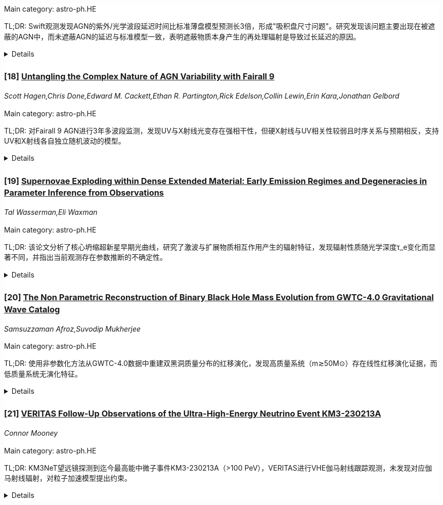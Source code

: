 Main category: astro-ph.HE

TL;DR: Swift观测发现AGN的紫外/光学波段延迟时间比标准薄盘模型预测长3倍，形成"吸积盘尺寸问题"。研究发现该问题主要出现在被遮蔽的AGN中，而未遮蔽AGN的延迟与标准模型一致，表明遮蔽物质本身产生的再处理辐射是导致过长延迟的原因。


<details><summary>Details</summary></details>


### [18] [Untangling the Complex Nature of AGN Variability with Fairall 9](https://arxiv.org/abs/2509.25324)
*Scott Hagen,Chris Done,Edward M. Cackett,Ethan R. Partington,Rick Edelson,Collin Lewin,Erin Kara,Jonathan Gelbord*

Main category: astro-ph.HE

TL;DR: 对Fairall 9 AGN进行3年多波段监测，发现UV与X射线光变存在强相干性，但硬X射线与UV相关性较弱且时序关系与预期相反，支持UV和X射线各自独立随机波动的模型。


<details><summary>Details</summary></details>


### [19] [Supernovae Exploding within Dense Extended Material: Early Emission Regimes and Degeneracies in Parameter Inference from Observations](https://arxiv.org/abs/2509.25337)
*Tal Wasserman,Eli Waxman*

Main category: astro-ph.HE

TL;DR: 该论文分析了核心坍缩超新星早期光曲线，研究了激波与扩展物质相互作用产生的辐射特征，发现辐射性质随光学深度τ_e变化而显著不同，并指出当前观测存在参数推断的不确定性。


<details><summary>Details</summary></details>


### [20] [The Non Parametric Reconstruction of Binary Black Hole Mass Evolution from GWTC-4.0 Gravitational Wave Catalog](https://arxiv.org/abs/2509.25356)
*Samsuzzaman Afroz,Suvodip Mukherjee*

Main category: astro-ph.HE

TL;DR: 使用非参数化方法从GWTC-4.0数据中重建双黑洞质量分布的红移演化，发现高质量系统（m≳50M⊙）存在线性红移演化证据，而低质量系统无演化特征。


<details><summary>Details</summary></details>


### [21] [VERITAS Follow-Up Observations of the Ultra-High-Energy Neutrino Event KM3-230213A](https://arxiv.org/abs/2509.25422)
*Connor Mooney*

Main category: astro-ph.HE

TL;DR: KM3NeT望远镜探测到迄今最高能中微子事件KM3-230213A（>100 PeV），VERITAS进行VHE伽马射线跟踪观测，未发现对应伽马射线辐射，对粒子加速模型提出约束。


<details><summary>Details</summary></details>

